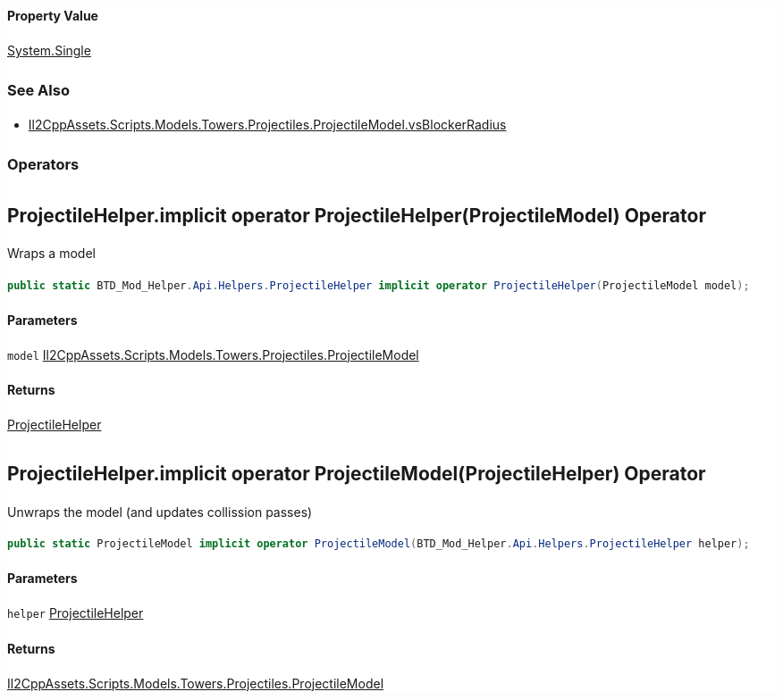 #### Property Value
[System.Single](https://docs.microsoft.com/en-us/dotnet/api/System.Single 'System.Single')

### See Also
- [Il2CppAssets.Scripts.Models.Towers.Projectiles.ProjectileModel.vsBlockerRadius](https://docs.microsoft.com/en-us/dotnet/api/Il2CppAssets.Scripts.Models.Towers.Projectiles.ProjectileModel.vsBlockerRadius 'Il2CppAssets.Scripts.Models.Towers.Projectiles.ProjectileModel.vsBlockerRadius')
### Operators

<a name='BTD_Mod_Helper.Api.Helpers.ProjectileHelper.op_ImplicitBTD_Mod_Helper.Api.Helpers.ProjectileHelper(ProjectileModel)'></a>

## ProjectileHelper.implicit operator ProjectileHelper(ProjectileModel) Operator

Wraps a model

```csharp
public static BTD_Mod_Helper.Api.Helpers.ProjectileHelper implicit operator ProjectileHelper(ProjectileModel model);
```
#### Parameters

<a name='BTD_Mod_Helper.Api.Helpers.ProjectileHelper.op_ImplicitBTD_Mod_Helper.Api.Helpers.ProjectileHelper(ProjectileModel).model'></a>

`model` [Il2CppAssets.Scripts.Models.Towers.Projectiles.ProjectileModel](https://docs.microsoft.com/en-us/dotnet/api/Il2CppAssets.Scripts.Models.Towers.Projectiles.ProjectileModel 'Il2CppAssets.Scripts.Models.Towers.Projectiles.ProjectileModel')

#### Returns
[ProjectileHelper](BTD_Mod_Helper.Api.Helpers.ProjectileHelper.md 'BTD_Mod_Helper.Api.Helpers.ProjectileHelper')

<a name='BTD_Mod_Helper.Api.Helpers.ProjectileHelper.op_ImplicitProjectileModel(BTD_Mod_Helper.Api.Helpers.ProjectileHelper)'></a>

## ProjectileHelper.implicit operator ProjectileModel(ProjectileHelper) Operator

Unwraps the model (and updates collission passes)

```csharp
public static ProjectileModel implicit operator ProjectileModel(BTD_Mod_Helper.Api.Helpers.ProjectileHelper helper);
```
#### Parameters

<a name='BTD_Mod_Helper.Api.Helpers.ProjectileHelper.op_ImplicitProjectileModel(BTD_Mod_Helper.Api.Helpers.ProjectileHelper).helper'></a>

`helper` [ProjectileHelper](BTD_Mod_Helper.Api.Helpers.ProjectileHelper.md 'BTD_Mod_Helper.Api.Helpers.ProjectileHelper')

#### Returns
[Il2CppAssets.Scripts.Models.Towers.Projectiles.ProjectileModel](https://docs.microsoft.com/en-us/dotnet/api/Il2CppAssets.Scripts.Models.Towers.Projectiles.ProjectileModel 'Il2CppAssets.Scripts.Models.Towers.Projectiles.ProjectileModel')